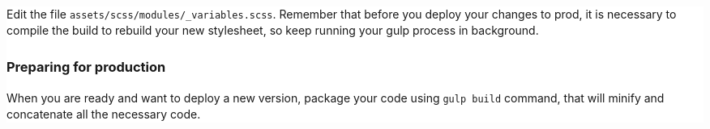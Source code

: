 Edit the file `assets/scss/modules/_variables.scss`. Remember that before you deploy your changes to prod, it is necessary to compile the build to rebuild your new stylesheet, so keep running your gulp process in background.

### Preparing for production

When you are ready and want to deploy a new version, package your code using `gulp build` command, that will minify and concatenate all the necessary code.
